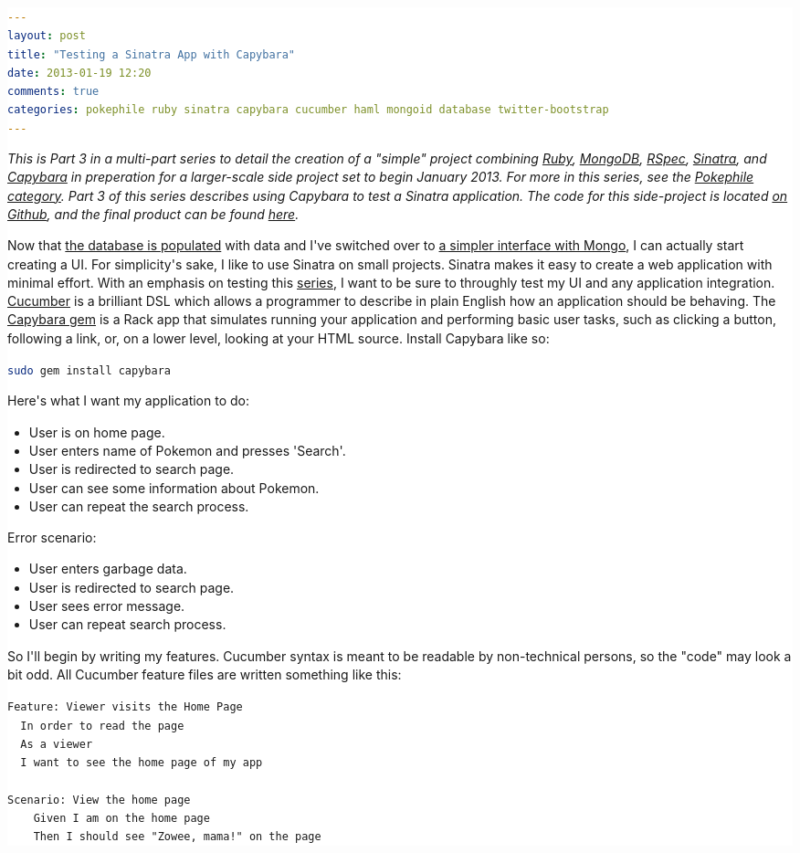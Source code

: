```yaml
---
layout: post
title: "Testing a Sinatra App with Capybara"
date: 2013-01-19 12:20
comments: true
categories: pokephile ruby sinatra capybara cucumber haml mongoid database twitter-bootstrap
---
```


_This is Part 3 in a multi-part series to detail the creation of a "simple" project combining [Ruby][ruby], [MongoDB][mongodb], [RSpec][rspec], [Sinatra][sinatra], and [Capybara][capybara] in preperation for a larger-scale side project set to begin January 2013. For more in this series, see the [Pokephile category][series-tag]. Part 3 of this series describes using Capybara to test a Sinatra application. The code for this side-project is located [on Github][pokephile], and the final product can be found [here][app]._

[ruby]: http://www.ruby-lang.org/
[mongodb]: http://www.mongodb.org/
[rspec]: http://rspec.info/
[sinatra]: http://www.sinatrarb.com/
[capybara]: https://github.com/jnicklas/capybara
[nokogiri]: http://nokogiri.org/
[pokephile]: https://github.com/larryprice/Pokephile
[series-tag]: /blog/categories/pokephile
[app]: http://pokephile.herokuapp.com

Now that [the database is populated][populate-post] with data and I've switched over to [a simpler interface with Mongo][mongoid-post], I can actually start creating a UI. For simplicity's sake, I like to use Sinatra on small projects. Sinatra makes it easy to create a web application with minimal effort. With an emphasis on testing this [series][series-tag], I want to be sure to throughly test my UI and any application integration. [Cucumber][cukes] is a brilliant DSL which allows a programmer to describe in plain English how an application should be behaving. The [Capybara gem][capybara] is a Rack app that simulates running your application and performing basic user tasks, such as clicking a button, following a link, or, on a lower level, looking at your HTML source. Install Capybara like so:

``` bash
sudo gem install capybara
```

[populate-post]: /blog/2013/01/05/schemaless-databases-with-ruby-and-mongodb/
[mongoid-post]: /blog/2013/01/05/moving-from-the-mongodb-ruby-driver-to-mongoid/
[cukes]: http://cukes.info/

Here's what I want my application to do:

* User is on home page. 
* User enters name of Pokemon and presses 'Search'. 
* User is redirected to search page. 
* User can see some information about Pokemon. 
* User can repeat the search process.

Error scenario:

* User enters garbage data.
* User is redirected to search page.
* User sees error message.
* User can repeat search process.

So I'll begin by writing my features. Cucumber syntax is meant to be readable by non-technical persons, so the "code" may look a bit odd. All Cucumber feature files are written something like this:

``` Cucumber
Feature: Viewer visits the Home Page
  In order to read the page
  As a viewer
  I want to see the home page of my app

Scenario: View the home page
	Given I am on the home page
	Then I should see "Zowee, mama!" on the page
```


[cheat]: https://gist.github.com/428105
[haml]: http://haml.info
[boots]: http://twitter.github.com/bootstrap/
[typeahead]: http://twitter.github.com/bootstrap/javascript.html#typeahead